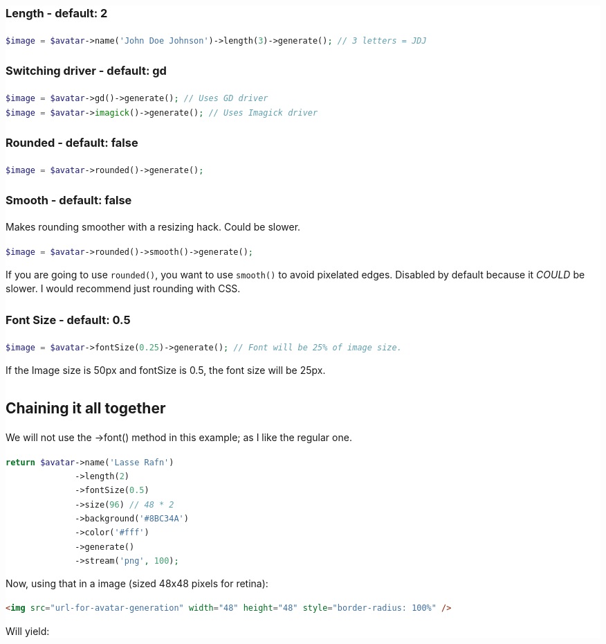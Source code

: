 ### Length - default: 2
````php
$image = $avatar->name('John Doe Johnson')->length(3)->generate(); // 3 letters = JDJ
````

### Switching driver - default: gd
````php
$image = $avatar->gd()->generate(); // Uses GD driver
$image = $avatar->imagick()->generate(); // Uses Imagick driver
````

### Rounded - default: false
````php
$image = $avatar->rounded()->generate();
````

### Smooth - default: false

Makes rounding smoother with a resizing hack. Could be slower.

````php
$image = $avatar->rounded()->smooth()->generate();
````

If you are going to use `rounded()`, you want to use `smooth()` to avoid pixelated edges. Disabled by default because it _COULD_ be slower.
I would recommend just rounding with CSS.

### Font Size - default: 0.5
````php
$image = $avatar->fontSize(0.25)->generate(); // Font will be 25% of image size.
````
If the Image size is 50px and fontSize is 0.5, the font size will be 25px.

## Chaining it all together
We will not use the ->font() method in this example; as I like the regular one.

````php
return $avatar->name('Lasse Rafn')
              ->length(2)
              ->fontSize(0.5)
              ->size(96) // 48 * 2
              ->background('#8BC34A')
              ->color('#fff')
              ->generate()
              ->stream('png', 100);
````

Now, using that in a image (sized 48x48 pixels for retina):
````html
<img src="url-for-avatar-generation" width="48" height="48" style="border-radius: 100%" />
````
Will yield:
